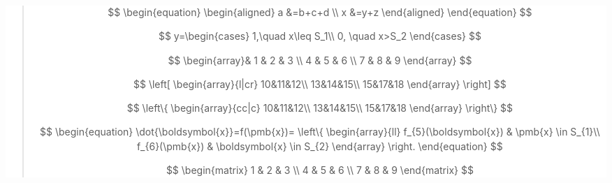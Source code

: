   >
  > $$
  > \begin{equation}
  > \begin{aligned}
  > a &=b+c+d \\
  > x &=y+z
  > \end{aligned}
  > \end{equation}
  > $$
  >
  > $$
  > y=\begin{cases}
  > 1,\quad x\leq S_1\\
  > 0, \quad x>S_2
  > \end{cases}
  > $$
  >
  > $$
  > \begin{array}&
  > 1 & 2 & 3 \\  
  > 4 & 5 & 6 \\  
  > 7 & 8 & 9
  > \end{array}
  > $$
  >
  > $$
  > \left[
  > \begin{array}{l|cr}
  > 10&11&12\\
  > 13&14&15\\
  > 15&17&18
  > \end{array}
  > \right]
  > $$
  >
  > $$
  > \left\{
  > \begin{array}{cc|c}
  > 10&11&12\\
  > 13&14&15\\
  > 15&17&18
  > \end{array}
  > \right\}
  > $$
  >
  > $$
  > \begin{equation}
  > \dot{\boldsymbol{x}}=f(\pmb{x})=
  > \left\{
  > \begin{array}{ll}   
  > f_{5}(\boldsymbol{x}) & \pmb{x} \in S_{1}\\
  > f_{6}(\pmb{x}) & \boldsymbol{x} \in S_{2}  
  > \end{array}
  > \right.
  > \end{equation}
  > $$
  >
  > $$
  > \begin{matrix}
  > 1 & 2 & 3 \\
  > 4 & 5 & 6 \\
  > 7 & 8 & 9
  > \end{matrix}
  > $$
